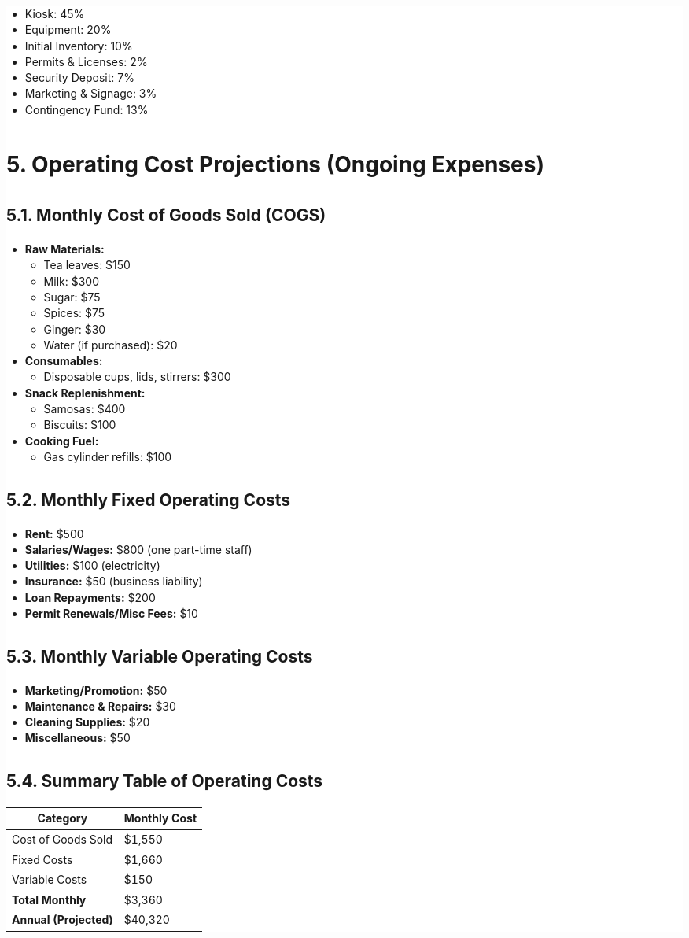 *   Kiosk: 45%
*   Equipment: 20%
*   Initial Inventory: 10%
*   Permits & Licenses: 2%
*   Security Deposit: 7%
*   Marketing & Signage: 3%
*   Contingency Fund: 13%

# **5. Operating Cost Projections (Ongoing Expenses)**

## **5.1. Monthly Cost of Goods Sold (COGS)**

*   **Raw Materials:**
    *   Tea leaves: $150
    *   Milk: $300
    *   Sugar: $75
    *   Spices: $75
    *   Ginger: $30
    *   Water (if purchased): $20
*   **Consumables:**
    *   Disposable cups, lids, stirrers: $300
*   **Snack Replenishment:**
    *   Samosas: $400
    *   Biscuits: $100
*   **Cooking Fuel:**
    *   Gas cylinder refills: $100

## **5.2. Monthly Fixed Operating Costs**

*   **Rent:** $500
*   **Salaries/Wages:** $800 (one part-time staff)
*   **Utilities:** $100 (electricity)
*   **Insurance:** $50 (business liability)
*   **Loan Repayments:** $200
*   **Permit Renewals/Misc Fees:** $10

## **5.3. Monthly Variable Operating Costs**

*   **Marketing/Promotion:** $50
*   **Maintenance & Repairs:** $30
*   **Cleaning Supplies:** $20
*   **Miscellaneous:** $50

## **5.4. Summary Table of Operating Costs**

| Category             | Monthly Cost|
| -------------------- | ----------- |
| Cost of Goods Sold   | $1,550     |
| Fixed Costs          | $1,660     |
| Variable Costs       | $150       |
| **Total Monthly**    | $3,360     |
| **Annual (Projected)**| $40,320    |
